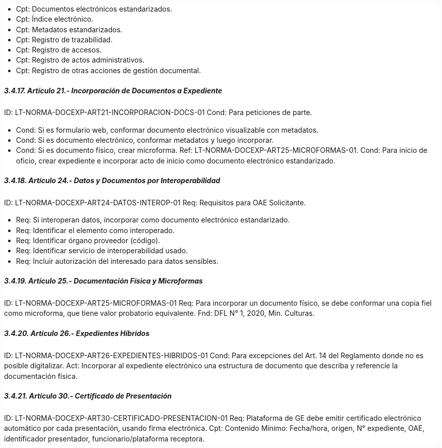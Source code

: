- Cpt: Documentos electrónicos estandarizados.
- Cpt: Índice electrónico.
- Cpt: Metadatos estandarizados.
- Cpt: Registro de trazabilidad.
- Cpt: Registro de accesos.
- Cpt: Registro de actos administrativos.
- Cpt: Registro de otras acciones de gestión documental.

##### 3.4.17. Artículo 21.- Incorporación de Documentos a Expediente

ID: LT-NORMA-DOCEXP-ART21-INCORPORACION-DOCS-01
Cond: Para peticiones de parte.

- Cond: Si es formulario web, conformar documento electrónico visualizable con metadatos.
- Cond: Si es documento electrónico, conformar metadatos y luego incorporar.
- Cond: Si es documento físico, crear microforma. Ref: LT-NORMA-DOCEXP-ART25-MICROFORMAS-01.
Cond: Para inicio de oficio, crear expediente e incorporar acto de inicio como documento electrónico estandarizado.

##### 3.4.18. Artículo 24.- Datos y Documentos por Interoperabilidad

ID: LT-NORMA-DOCEXP-ART24-DATOS-INTEROP-01
Req: Requisitos para OAE Solicitante.

- Req: Si interoperan datos, incorporar como documento electrónico estandarizado.
- Req: Identificar el elemento como interoperado.
- Req: Identificar órgano proveedor (código).
- Req: Identificar servicio de interoperabilidad usado.
- Req: Incluir autorización del interesado para datos sensibles.

##### 3.4.19. Artículo 25.- Documentación Física y Microformas

ID: LT-NORMA-DOCEXP-ART25-MICROFORMAS-01
Req: Para incorporar un documento físico, se debe conformar una copia fiel como microforma, que tiene valor probatorio equivalente.
Fnd: DFL N° 1, 2020, Min. Culturas.

##### 3.4.20. Artículo 26.- Expedientes Híbridos

ID: LT-NORMA-DOCEXP-ART26-EXPEDIENTES-HIBRIDOS-01
Cond: Para excepciones del Art. 14 del Reglamento donde no es posible digitalizar.
Act: Incorporar al expediente electrónico una estructura de documento que describa y referencie la documentación física.

##### 3.4.21. Artículo 30.- Certificado de Presentación

ID: LT-NORMA-DOCEXP-ART30-CERTIFICADO-PRESENTACION-01
Req: Plataforma de GE debe emitir certificado electrónico automático por cada presentación, usando firma electrónica.
Cpt: Contenido Mínimo: Fecha/hora, origen, N° expediente, OAE, identificador presentador, funcionario/plataforma receptora.
